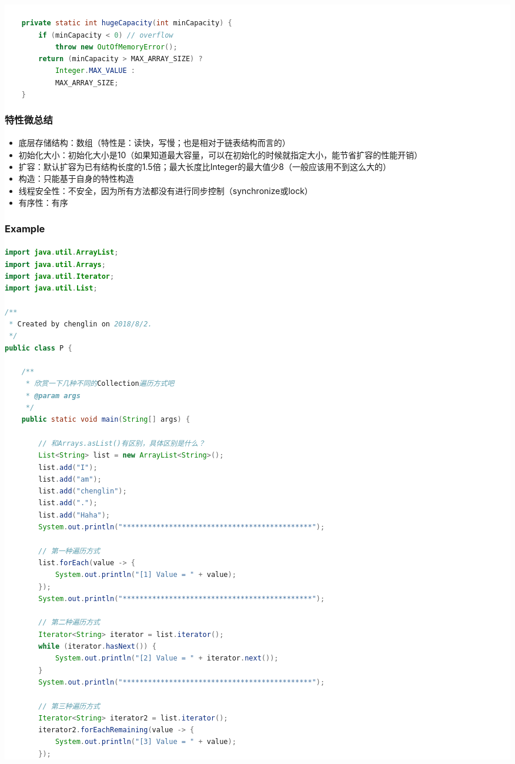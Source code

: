 ```java

    private static int hugeCapacity(int minCapacity) {
        if (minCapacity < 0) // overflow
            throw new OutOfMemoryError();
        return (minCapacity > MAX_ARRAY_SIZE) ?
            Integer.MAX_VALUE :
            MAX_ARRAY_SIZE;
    }
```

### 特性微总结
- 底层存储结构：数组（特性是：读快，写慢；也是相对于链表结构而言的）
- 初始化大小：初始化大小是10（如果知道最大容量，可以在初始化的时候就指定大小，能节省扩容的性能开销） 
- 扩容：默认扩容为已有结构长度的1.5倍；最大长度比Integer的最大值少8（一般应该用不到这么大的）
- 构造：只能基于自身的特性构造
- 线程安全性：不安全，因为所有方法都没有进行同步控制（synchronize或lock）
- 有序性：有序

### Example
```java
import java.util.ArrayList;
import java.util.Arrays;
import java.util.Iterator;
import java.util.List;

/**
 * Created by chenglin on 2018/8/2.
 */
public class P {

    /**
     * 欣赏一下几种不同的Collection遍历方式吧
     * @param args
     */
    public static void main(String[] args) {

        // 和Arrays.asList()有区别，具体区别是什么？
        List<String> list = new ArrayList<String>();
        list.add("I");
        list.add("am");
        list.add("chenglin");
        list.add(".");
        list.add("Haha");
        System.out.println("*********************************************");

        // 第一种遍历方式
        list.forEach(value -> {
            System.out.println("[1] Value = " + value);
        });
        System.out.println("*********************************************");

        // 第二种遍历方式
        Iterator<String> iterator = list.iterator();
        while (iterator.hasNext()) {
            System.out.println("[2] Value = " + iterator.next());
        }
        System.out.println("*********************************************");

        // 第三种遍历方式
        Iterator<String> iterator2 = list.iterator();
        iterator2.forEachRemaining(value -> {
            System.out.println("[3] Value = " + value);
        });
```